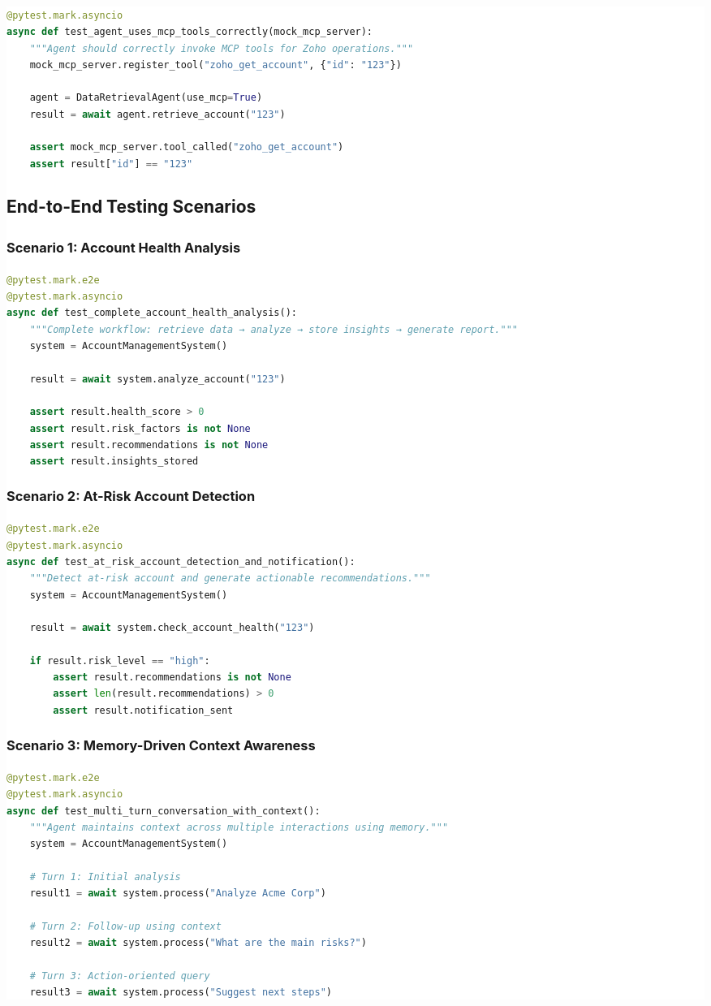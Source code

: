 ```python
@pytest.mark.asyncio
async def test_agent_uses_mcp_tools_correctly(mock_mcp_server):
    """Agent should correctly invoke MCP tools for Zoho operations."""
    mock_mcp_server.register_tool("zoho_get_account", {"id": "123"})

    agent = DataRetrievalAgent(use_mcp=True)
    result = await agent.retrieve_account("123")

    assert mock_mcp_server.tool_called("zoho_get_account")
    assert result["id"] == "123"
```

## End-to-End Testing Scenarios

### Scenario 1: Account Health Analysis
```python
@pytest.mark.e2e
@pytest.mark.asyncio
async def test_complete_account_health_analysis():
    """Complete workflow: retrieve data → analyze → store insights → generate report."""
    system = AccountManagementSystem()

    result = await system.analyze_account("123")

    assert result.health_score > 0
    assert result.risk_factors is not None
    assert result.recommendations is not None
    assert result.insights_stored
```

### Scenario 2: At-Risk Account Detection
```python
@pytest.mark.e2e
@pytest.mark.asyncio
async def test_at_risk_account_detection_and_notification():
    """Detect at-risk account and generate actionable recommendations."""
    system = AccountManagementSystem()

    result = await system.check_account_health("123")

    if result.risk_level == "high":
        assert result.recommendations is not None
        assert len(result.recommendations) > 0
        assert result.notification_sent
```

### Scenario 3: Memory-Driven Context Awareness
```python
@pytest.mark.e2e
@pytest.mark.asyncio
async def test_multi_turn_conversation_with_context():
    """Agent maintains context across multiple interactions using memory."""
    system = AccountManagementSystem()

    # Turn 1: Initial analysis
    result1 = await system.process("Analyze Acme Corp")

    # Turn 2: Follow-up using context
    result2 = await system.process("What are the main risks?")

    # Turn 3: Action-oriented query
    result3 = await system.process("Suggest next steps")

```